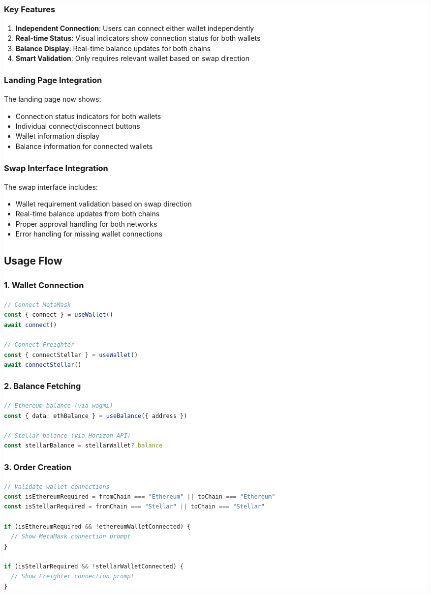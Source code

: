### Key Features

1. **Independent Connection**: Users can connect either wallet independently
2. **Real-time Status**: Visual indicators show connection status for both wallets
3. **Balance Display**: Real-time balance updates for both chains
4. **Smart Validation**: Only requires relevant wallet based on swap direction

### Landing Page Integration

The landing page now shows:
- Connection status indicators for both wallets
- Individual connect/disconnect buttons
- Wallet information display
- Balance information for connected wallets

### Swap Interface Integration

The swap interface includes:
- Wallet requirement validation based on swap direction
- Real-time balance updates from both chains
- Proper approval handling for both networks
- Error handling for missing wallet connections

## Usage Flow

### 1. Wallet Connection
```typescript
// Connect MetaMask
const { connect } = useWallet()
await connect()

// Connect Freighter
const { connectStellar } = useWallet()
await connectStellar()
```

### 2. Balance Fetching
```typescript
// Ethereum balance (via wagmi)
const { data: ethBalance } = useBalance({ address })

// Stellar balance (via Horizon API)
const stellarBalance = stellarWallet?.balance
```

### 3. Order Creation
```typescript
// Validate wallet connections
const isEthereumRequired = fromChain === "Ethereum" || toChain === "Ethereum"
const isStellarRequired = fromChain === "Stellar" || toChain === "Stellar"

if (isEthereumRequired && !ethereumWalletConnected) {
  // Show MetaMask connection prompt
}

if (isStellarRequired && !stellarWalletConnected) {
  // Show Freighter connection prompt
}
```
